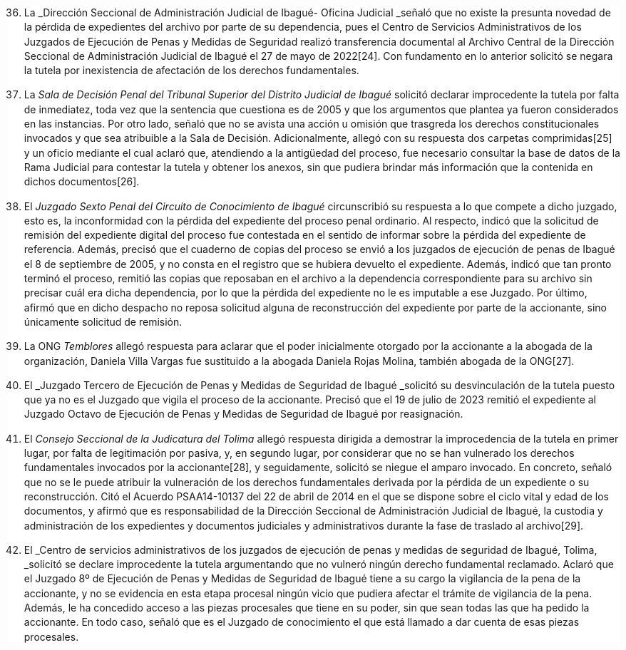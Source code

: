 36. La _Dirección Seccional de Administración Judicial de Ibagué- Oficina Judicial _señaló que no existe la presunta novedad de la pérdida de expedientes del archivo por parte de su dependencia, pues el Centro de Servicios Administrativos de los Juzgados de Ejecución de Penas y Medidas de Seguridad realizó transferencia documental al Archivo Central de la Dirección Seccional de Administración Judicial de Ibagué el 27 de mayo de 2022[24]. Con fundamento en lo anterior solicitó se negara la tutela por inexistencia de afectación de los derechos fundamentales.

37. La _Sala de Decisión Penal del Tribunal Superior del Distrito Judicial de Ibagué_ solicitó declarar improcedente la tutela por falta de inmediatez, toda vez que la sentencia que cuestiona es de 2005 y que los argumentos que plantea ya fueron considerados en las instancias. Por otro lado, señaló que no se avista una acción u omisión que trasgreda los derechos constitucionales invocados y que sea atribuible a la Sala de Decisión. Adicionalmente, allegó con su respuesta dos carpetas comprimidas[25] y un oficio mediante el cual aclaró que, atendiendo a la antigüedad del proceso, fue necesario consultar la base de datos de la Rama Judicial para contestar la tutela y obtener los anexos, sin que pudiera brindar más información que la contenida en dichos documentos[26]. 

38. El _Juzgado Sexto Penal del Circuito de Conocimiento de Ibagué_ circunscribió su respuesta a lo que compete a dicho juzgado, esto es, la inconformidad con la pérdida del expediente del proceso penal ordinario. Al respecto, indicó que la solicitud de remisión del expediente digital del proceso fue contestada en el sentido de informar sobre la pérdida del expediente de referencia. Además, precisó que el cuaderno de copias del proceso se envió a los juzgados de ejecución de penas de Ibagué el 8 de septiembre de 2005, y no consta en el registro que se hubiera devuelto el expediente. Además, indicó que tan pronto terminó el proceso, remitió las copias que reposaban en el archivo a la dependencia correspondiente para su archivo sin precisar cuál era dicha dependencia, por lo que la pérdida del expediente no le es imputable a ese Juzgado. Por último, afirmó que en dicho despacho no reposa solicitud alguna de reconstrucción del expediente por parte de la accionante, sino únicamente solicitud de remisión.

39. La ONG _Temblores_ allegó respuesta para aclarar que el poder inicialmente otorgado por la accionante a la abogada de la organización, Daniela Villa Vargas fue sustituido a la abogada Daniela Rojas Molina, también abogada de la ONG[27]. 

40. El _Juzgado Tercero de Ejecución de Penas y Medidas de Seguridad de Ibagué _solicitó su desvinculación de la tutela puesto que ya no es el Juzgado que vigila el proceso de la accionante. Precisó que el 19 de julio de 2023 remitió el expediente al Juzgado Octavo de Ejecución de Penas y Medidas de Seguridad de Ibagué por reasignación.

41. El _Consejo Seccional de la Judicatura del Tolima_ allegó respuesta dirigida a demostrar la improcedencia de la tutela en primer lugar, por falta de legitimación por pasiva, y, en segundo lugar, por considerar que no se han vulnerado los derechos fundamentales invocados por la accionante[28], y seguidamente, solicitó se niegue el amparo invocado. En concreto, señaló que no se le puede atribuir la vulneración de los derechos fundamentales derivada por la pérdida de un expediente o su reconstrucción. Citó el Acuerdo PSAA14-10137 del 22 de abril de 2014 en el que se dispone sobre el ciclo vital y edad de los documentos, y afirmó que es responsabilidad de la Dirección Seccional de Administración Judicial de Ibagué, la custodia y administración de los expedientes y documentos judiciales y administrativos durante la fase de traslado al archivo[29]. 

42. El _Centro de servicios administrativos de los juzgados de ejecución de penas y medidas de seguridad de Ibagué, Tolima, _solicitó se declare improcedente la tutela argumentando que no vulneró ningún derecho fundamental reclamado. Aclaró que el Juzgado 8º de Ejecución de Penas y Medidas de Seguridad de Ibagué tiene a su cargo la vigilancia de la pena de la accionante, y no se evidencia en esta etapa procesal ningún vicio que pudiera afectar el trámite de vigilancia de la pena. Además, le ha concedido acceso a las piezas procesales que tiene en su poder, sin que sean todas las que ha pedido la accionante. En todo caso, señaló que es el Juzgado de conocimiento el que está llamado a dar cuenta de esas piezas procesales.
